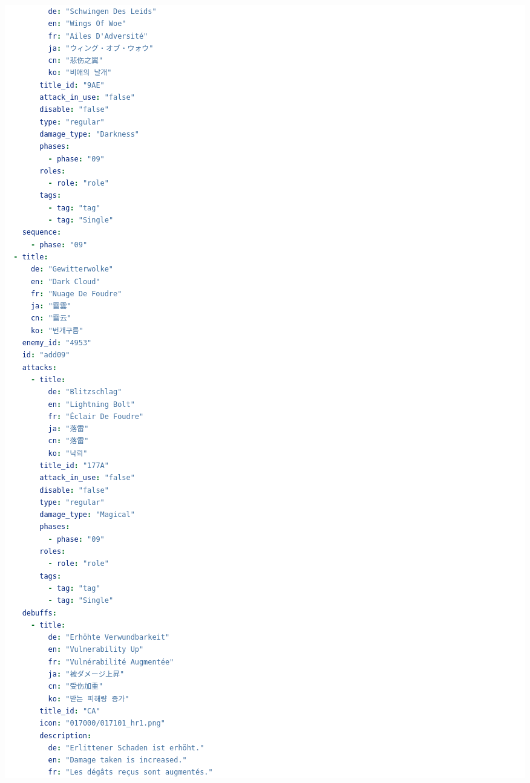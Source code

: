 ```yaml
          de: "Schwingen Des Leids"
          en: "Wings Of Woe"
          fr: "Ailes D'Adversité"
          ja: "ウィング・オブ・ウォウ"
          cn: "悲伤之翼"
          ko: "비애의 날개"
        title_id: "9AE"
        attack_in_use: "false"
        disable: "false"
        type: "regular"
        damage_type: "Darkness"
        phases:
          - phase: "09"
        roles:
          - role: "role"
        tags:
          - tag: "tag"
          - tag: "Single"
    sequence:
      - phase: "09"
  - title:
      de: "Gewitterwolke"
      en: "Dark Cloud"
      fr: "Nuage De Foudre"
      ja: "雷雲"
      cn: "雷云"
      ko: "번개구름"
    enemy_id: "4953"
    id: "add09"
    attacks:
      - title:
          de: "Blitzschlag"
          en: "Lightning Bolt"
          fr: "Éclair De Foudre"
          ja: "落雷"
          cn: "落雷"
          ko: "낙뢰"
        title_id: "177A"
        attack_in_use: "false"
        disable: "false"
        type: "regular"
        damage_type: "Magical"
        phases:
          - phase: "09"
        roles:
          - role: "role"
        tags:
          - tag: "tag"
          - tag: "Single"
    debuffs:
      - title:
          de: "Erhöhte Verwundbarkeit"
          en: "Vulnerability Up"
          fr: "Vulnérabilité Augmentée"
          ja: "被ダメージ上昇"
          cn: "受伤加重"
          ko: "받는 피해량 증가"
        title_id: "CA"
        icon: "017000/017101_hr1.png"
        description:
          de: "Erlittener Schaden ist erhöht."
          en: "Damage taken is increased."
          fr: "Les dégâts reçus sont augmentés."
```